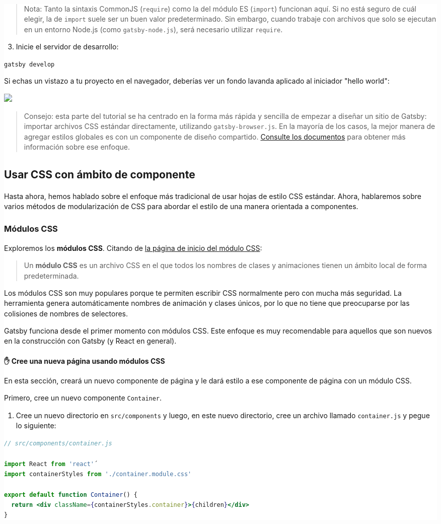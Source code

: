> Nota: Tanto la sintaxis CommonJS (`require`) como la del módulo ES (`import`) funcionan aquí. Si no está seguro de cuál elegir, la de `import` suele ser un buen valor predeterminado. Sin embargo, cuando trabaje con archivos que solo se ejecutan en un entorno Node.js (como `gatsby-node.js`), será necesario utilizar `require`.

3. Inicie el servidor de desarrollo:

```shell
gatsby develop
```

Si echas un vistazo a tu proyecto en el navegador, deberías ver un fondo lavanda aplicado al iniciador "hello world":

![](https://www.gatsbyjs.com/static/4ddb5fc342a06be749f8a14b86b1edc2/321ea/global-css.png)

> Consejo: esta parte del tutorial se ha centrado en la forma más rápida y sencilla de empezar a diseñar un sitio de Gatsby: importar archivos CSS estándar directamente, utilizando `gatsby-browser.js`. En la mayoría de los casos, la mejor manera de agregar estilos globales es con un componente de diseño compartido. [Consulte los documentos](https://www.gatsbyjs.com/docs/global-css/) para obtener más información sobre ese enfoque.

## Usar CSS con ámbito de componente

Hasta ahora, hemos hablado sobre el enfoque más tradicional de usar hojas de estilo CSS estándar. Ahora, hablaremos sobre varios métodos de modularización de CSS para abordar el estilo de una manera orientada a componentes.

### Módulos CSS

Exploremos los **módulos CSS**. Citando de [la página de inicio del módulo CSS](https://github.com/css-modules/css-modules):

> Un **módulo CSS** es un archivo CSS en el que todos los nombres de clases y animaciones tienen un ámbito local de forma predeterminada.

Los módulos CSS son muy populares porque te permiten escribir CSS normalmente pero con mucha más seguridad. La herramienta genera automáticamente nombres de animación y clases únicos, por lo que no tiene que preocuparse por las colisiones de nombres de selectores.

Gatsby funciona desde el primer momento con módulos CSS. Este enfoque es muy recomendable para aquellos que son nuevos en la construcción con Gatsby (y React en general).

#### ✋ Cree una nueva página usando módulos CSS

En esta sección, creará un nuevo componente de página y le dará estilo a ese componente de página con un módulo CSS.

Primero, cree un nuevo componente `Container`.

1. Cree un nuevo directorio en `src/components` y luego, en este nuevo directorio, cree un archivo llamado `container.js` y pegue lo siguiente:

```jsx
// src/components/container.js

import React from 'react'´
import containerStyles from './container.module.css'

export default function Container() {
  return <div className={containerStyles.container}>{children}</div>
}
```
